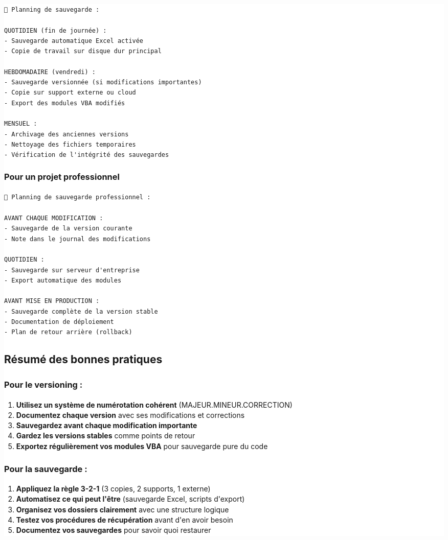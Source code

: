 ```
📅 Planning de sauvegarde :

QUOTIDIEN (fin de journée) :
- Sauvegarde automatique Excel activée
- Copie de travail sur disque dur principal

HEBDOMADAIRE (vendredi) :
- Sauvegarde versionnée (si modifications importantes)
- Copie sur support externe ou cloud
- Export des modules VBA modifiés

MENSUEL :
- Archivage des anciennes versions
- Nettoyage des fichiers temporaires
- Vérification de l'intégrité des sauvegardes
```

### Pour un projet professionnel

```
📅 Planning de sauvegarde professionnel :

AVANT CHAQUE MODIFICATION :
- Sauvegarde de la version courante
- Note dans le journal des modifications

QUOTIDIEN :
- Sauvegarde sur serveur d'entreprise
- Export automatique des modules

AVANT MISE EN PRODUCTION :
- Sauvegarde complète de la version stable
- Documentation de déploiement
- Plan de retour arrière (rollback)
```

## Résumé des bonnes pratiques

### Pour le versioning :
1. **Utilisez un système de numérotation cohérent** (MAJEUR.MINEUR.CORRECTION)
2. **Documentez chaque version** avec ses modifications et corrections
3. **Sauvegardez avant chaque modification importante**
4. **Gardez les versions stables** comme points de retour
5. **Exportez régulièrement vos modules VBA** pour sauvegarde pure du code

### Pour la sauvegarde :
1. **Appliquez la règle 3-2-1** (3 copies, 2 supports, 1 externe)
2. **Automatisez ce qui peut l'être** (sauvegarde Excel, scripts d'export)
3. **Organisez vos dossiers clairement** avec une structure logique
4. **Testez vos procédures de récupération** avant d'en avoir besoin
5. **Documentez vos sauvegardes** pour savoir quoi restaurer
